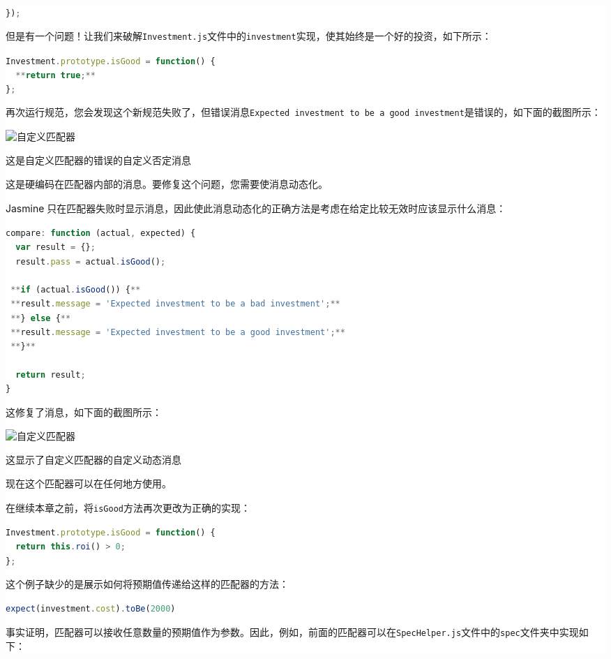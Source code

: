 ```js
});
```

但是有一个问题！让我们来破解`Investment.js`文件中的`investment`实现，使其始终是一个好的投资，如下所示：

```js
Investment.prototype.isGood = function() {
  **return true;**
};
```

再次运行规范，您会发现这个新规范失败了，但错误消息`Expected investment to be a good investment`是错误的，如下面的截图所示：

![自定义匹配器](https://github.com/OpenDocCN/freelearn-js-zh/raw/master/docs/jsm-js-test-2e/img/B04138_02_17.jpg)

这是自定义匹配器的错误的自定义否定消息

这是硬编码在匹配器内部的消息。要修复这个问题，您需要使消息动态化。

Jasmine 只在匹配器失败时显示消息，因此使此消息动态化的正确方法是考虑在给定比较无效时应该显示什么消息：

```js
compare: function (actual, expected) {
  var result = {};
  result.pass = actual.isGood();

 **if (actual.isGood()) {**
 **result.message = 'Expected investment to be a bad investment';**
 **} else {**
 **result.message = 'Expected investment to be a good investment';**
 **}**

  return result;
}
```

这修复了消息，如下面的截图所示：

![自定义匹配器](https://github.com/OpenDocCN/freelearn-js-zh/raw/master/docs/jsm-js-test-2e/img/B04138_02_18.jpg)

这显示了自定义匹配器的自定义动态消息

现在这个匹配器可以在任何地方使用。

在继续本章之前，将`isGood`方法再次更改为正确的实现：

```js
Investment.prototype.isGood = function() {
  return this.roi() > 0;
};
```

这个例子缺少的是展示如何将预期值传递给这样的匹配器的方法：

```js
expect(investment.cost).toBe(2000)
```

事实证明，匹配器可以接收任意数量的预期值作为参数。因此，例如，前面的匹配器可以在`SpecHelper.js`文件中的`spec`文件夹中实现如下：
